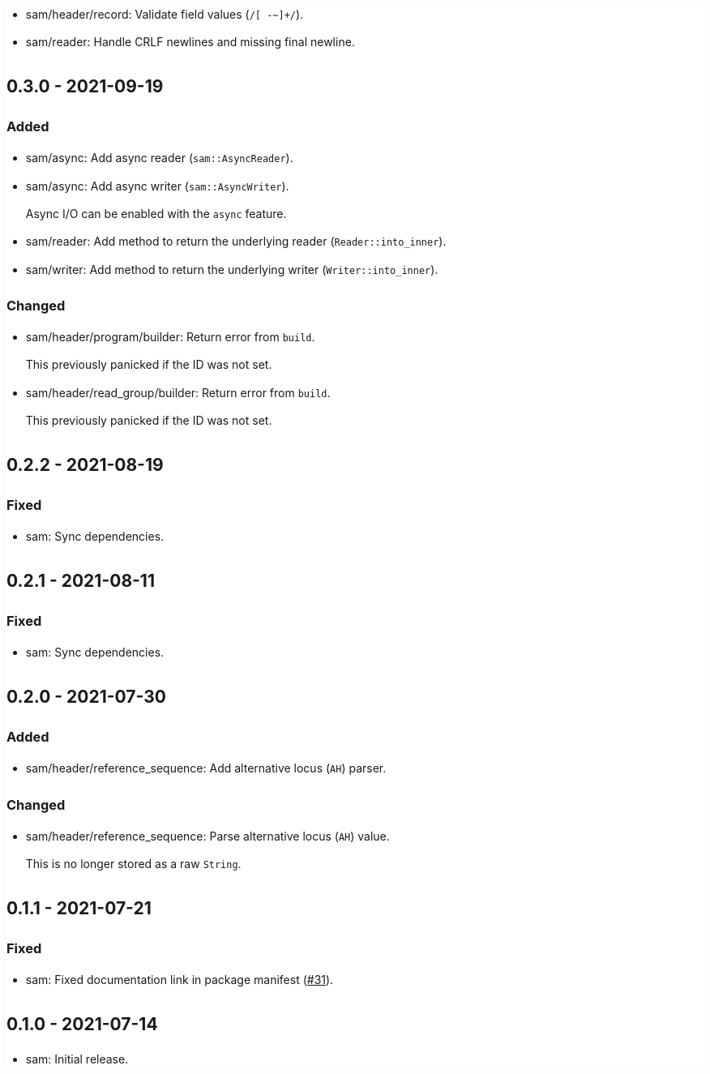   * sam/header/record: Validate field values (`/[ -~]+/`).

  * sam/reader: Handle CRLF newlines and missing final newline.

## 0.3.0 - 2021-09-19

### Added

  * sam/async: Add async reader (`sam::AsyncReader`).

  * sam/async: Add async writer (`sam::AsyncWriter`).

    Async I/O can be enabled with the `async` feature.

  * sam/reader: Add method to return the underlying reader
    (`Reader::into_inner`).

  * sam/writer: Add method to return the underlying writer
    (`Writer::into_inner`).

### Changed

  * sam/header/program/builder: Return error from `build`.

    This previously panicked if the ID was not set.

  * sam/header/read_group/builder: Return error from `build`.

    This previously panicked if the ID was not set.

## 0.2.2 - 2021-08-19

### Fixed

  * sam: Sync dependencies.

## 0.2.1 - 2021-08-11

### Fixed

  * sam: Sync dependencies.

## 0.2.0 - 2021-07-30

### Added

  * sam/header/reference_sequence: Add alternative locus (`AH`) parser.

### Changed

  * sam/header/reference_sequence: Parse alternative locus (`AH`) value.

    This is no longer stored as a raw `String`.

## 0.1.1 - 2021-07-21

### Fixed

  * sam: Fixed documentation link in package manifest ([#31]).

[#31]: https://github.com/zaeleus/noodles/issues/31

## 0.1.0 - 2021-07-14

  * sam: Initial release.


[#236]: https://github.com/zaeleus/noodles/issues/236
[#204]: https://github.com/zaeleus/noodles/issues/204
[#197]: https://github.com/zaeleus/noodles/issues/197
[samtools/hts-specs@0dd3e0d]: https://github.com/samtools/hts-specs/commit/0dd3e0d7c6f02b0627a29d6cbab777df07b4daad
[#132]: https://github.com/zaeleus/noodles/issues/132
[#122]: https://github.com/zaeleus/noodles/issues/122
[samtools/hts-specs@4b884a4]: https://github.com/samtools/hts-specs/commit/4b884a4bbef181a73c7a3e7d03c91b3fd6371c4d
[samtools/hts-specs@44b4167]: https://github.com/samtools/hts-specs/commit/44b4167209aa0d9a89881dacfab8545f204e4f82
[#81]: https://github.com/zaeleus/noodles/pull/81
[#49]: https://github.com/zaeleus/noodles/issues/49
[#46]: https://github.com/zaeleus/noodles/issues/46
[#48]: https://github.com/zaeleus/noodles/pull/48
[#39]: https://github.com/zaeleus/noodles/pull/39